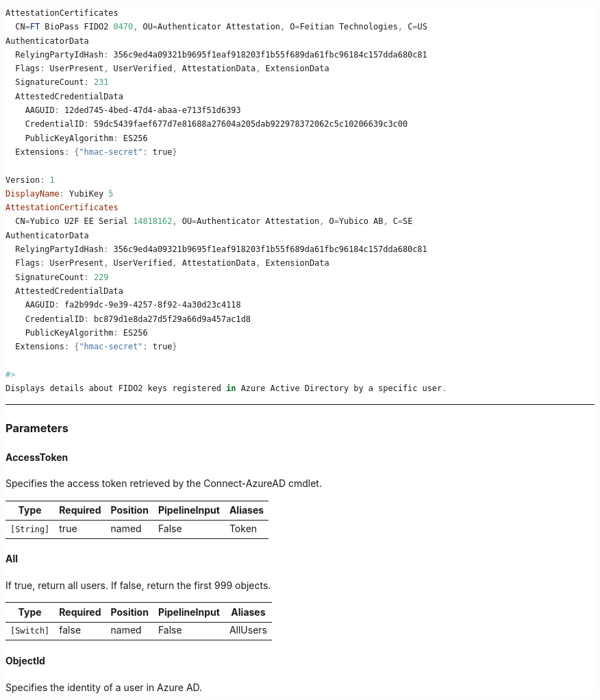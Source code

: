 ```PowerShell
AttestationCertificates
  CN=FT BioPass FIDO2 0470, OU=Authenticator Attestation, O=Feitian Technologies, C=US
AuthenticatorData
  RelyingPartyIdHash: 356c9ed4a09321b9695f1eaf918203f1b55f689da61fbc96184c157dda680c81
  Flags: UserPresent, UserVerified, AttestationData, ExtensionData
  SignatureCount: 231
  AttestedCredentialData
    AAGUID: 12ded745-4bed-47d4-abaa-e713f51d6393
    CredentialID: 59dc5439faef677d7e81688a27604a205dab922978372062c5c10206639c3c00
    PublicKeyAlgorithm: ES256
  Extensions: {"hmac-secret": true}

Version: 1
DisplayName: YubiKey 5
AttestationCertificates
  CN=Yubico U2F EE Serial 14818162, OU=Authenticator Attestation, O=Yubico AB, C=SE
AuthenticatorData
  RelyingPartyIdHash: 356c9ed4a09321b9695f1eaf918203f1b55f689da61fbc96184c157dda680c81
  Flags: UserPresent, UserVerified, AttestationData, ExtensionData
  SignatureCount: 229
  AttestedCredentialData
    AAGUID: fa2b99dc-9e39-4257-8f92-4a30d23c4118
    CredentialID: bc879d1e8da27d5f29a66d9a457ac1d8
    PublicKeyAlgorithm: ES256
  Extensions: {"hmac-secret": true}

#>
Displays details about FIDO2 keys registered in Azure Active Directory by a specific user.
```

---

### Parameters
#### **AccessToken**
Specifies the access token retrieved by the Connect-AzureAD cmdlet.

|Type      |Required|Position|PipelineInput|Aliases|
|----------|--------|--------|-------------|-------|
|`[String]`|true    |named   |False        |Token  |

#### **All**
If true, return all users. If false, return the first 999 objects.

|Type      |Required|Position|PipelineInput|Aliases |
|----------|--------|--------|-------------|--------|
|`[Switch]`|false   |named   |False        |AllUsers|

#### **ObjectId**
Specifies the identity of a user in Azure AD.
